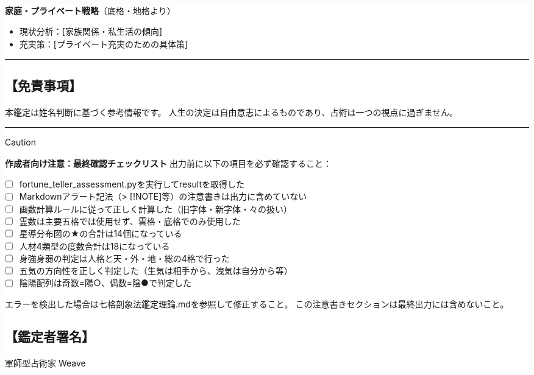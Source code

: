 **家庭・プライベート戦略**（底格・地格より）
- 現状分析：[家族関係・私生活の傾向]
- 充実策：[プライベート充実のための具体策]

---

## 【免責事項】
本鑑定は姓名判断に基づく参考情報です。
人生の決定は自由意志によるものであり、占術は一つの視点に過ぎません。

---

> [!CAUTION]
> **作成者向け注意：最終確認チェックリスト**
> 出力前に以下の項目を必ず確認すること：
> - [ ] fortune_teller_assessment.pyを実行してresultを取得した
> - [ ] Markdownアラート記法（> [!NOTE]等）の注意書きは出力に含めていない
> - [ ] 画数計算ルールに従って正しく計算した（旧字体・新字体・々の扱い）
> - [ ] 霊数は主要五格では使用せず、雲格・底格でのみ使用した
> - [ ] 星導分布図の★の合計は14個になっている
> - [ ] 人材4類型の度数合計は18になっている
> - [ ] 身強身弱の判定は人格と天・外・地・総の4格で行った
> - [ ] 五気の方向性を正しく判定した（生気は相手から、洩気は自分から等）
> - [ ] 陰陽配列は奇数=陽○、偶数=陰●で判定した
>
> エラーを検出した場合は七格剖象法鑑定理論.mdを参照して修正すること。
> この注意書きセクションは最終出力には含めないこと。

## 【鑑定者署名】
軍師型占術家 Weave